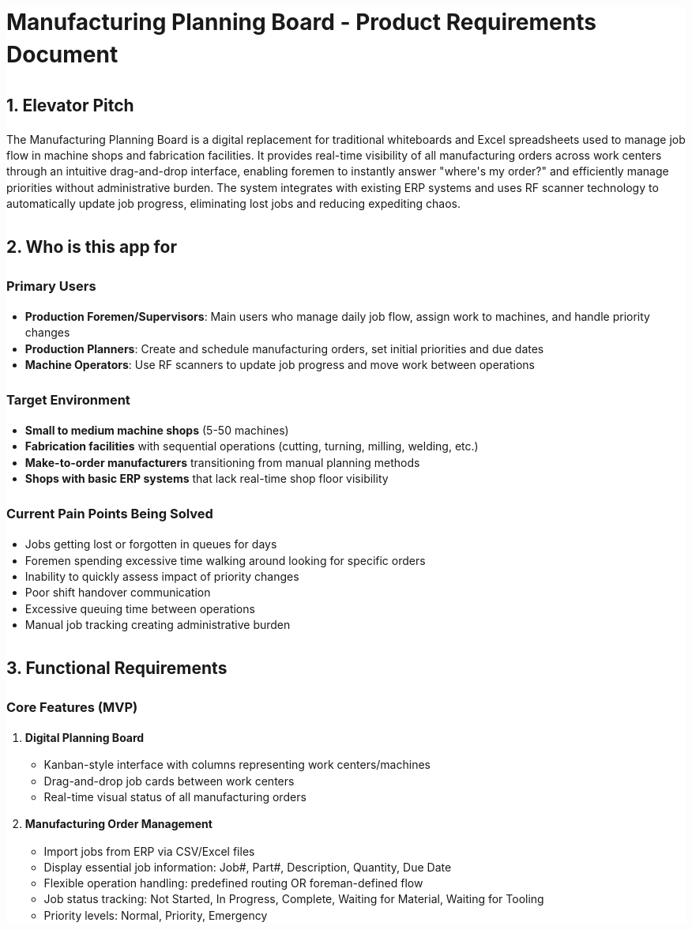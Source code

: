 # Manufacturing Planning Board - Product Requirements Document

## 1. Elevator Pitch

The Manufacturing Planning Board is a digital replacement for traditional whiteboards and Excel spreadsheets used to manage job flow in machine shops and fabrication facilities. It provides real-time visibility of all manufacturing orders across work centers through an intuitive drag-and-drop interface, enabling foremen to instantly answer "where's my order?" and efficiently manage priorities without administrative burden. The system integrates with existing ERP systems and uses RF scanner technology to automatically update job progress, eliminating lost jobs and reducing expediting chaos.

## 2. Who is this app for

### Primary Users
- **Production Foremen/Supervisors**: Main users who manage daily job flow, assign work to machines, and handle priority changes
- **Production Planners**: Create and schedule manufacturing orders, set initial priorities and due dates
- **Machine Operators**: Use RF scanners to update job progress and move work between operations

### Target Environment
- **Small to medium machine shops** (5-50 machines)
- **Fabrication facilities** with sequential operations (cutting, turning, milling, welding, etc.)
- **Make-to-order manufacturers** transitioning from manual planning methods
- **Shops with basic ERP systems** that lack real-time shop floor visibility

### Current Pain Points Being Solved
- Jobs getting lost or forgotten in queues for days
- Foremen spending excessive time walking around looking for specific orders
- Inability to quickly assess impact of priority changes
- Poor shift handover communication
- Excessive queuing time between operations
- Manual job tracking creating administrative burden

## 3. Functional Requirements

### Core Features (MVP)
1. **Digital Planning Board**
   - Kanban-style interface with columns representing work centers/machines
   - Drag-and-drop job cards between work centers
   - Real-time visual status of all manufacturing orders

2. **Manufacturing Order Management**
   - Import jobs from ERP via CSV/Excel files
   - Display essential job information: Job#, Part#, Description, Quantity, Due Date
   - Flexible operation handling: predefined routing OR foreman-defined flow
   - Job status tracking: Not Started, In Progress, Complete, Waiting for Material, Waiting for Tooling
   - Priority levels: Normal, Priority, Emergency
